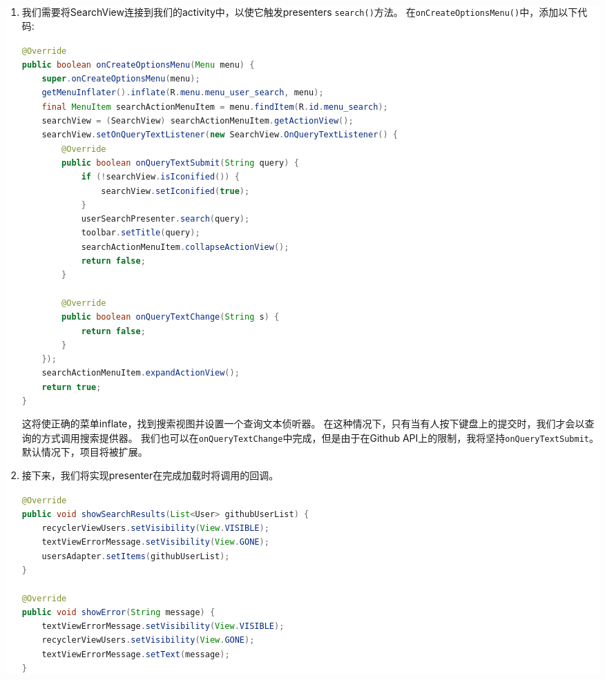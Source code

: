 1. 我们需要将SearchView连接到我们的activity中，以使它触发presenters `search()`方法。
在`onCreateOptionsMenu()`中，添加以下代码:

	```java
	@Override
    public boolean onCreateOptionsMenu(Menu menu) {
        super.onCreateOptionsMenu(menu);
        getMenuInflater().inflate(R.menu.menu_user_search, menu);
        final MenuItem searchActionMenuItem = menu.findItem(R.id.menu_search);
        searchView = (SearchView) searchActionMenuItem.getActionView();
        searchView.setOnQueryTextListener(new SearchView.OnQueryTextListener() {
            @Override
            public boolean onQueryTextSubmit(String query) {
                if (!searchView.isIconified()) {
                    searchView.setIconified(true);
                }
                userSearchPresenter.search(query);
                toolbar.setTitle(query);
                searchActionMenuItem.collapseActionView();
                return false;
            }
 
            @Override
            public boolean onQueryTextChange(String s) {
                return false;
            }
        });
        searchActionMenuItem.expandActionView();
        return true;
    }
	```
	
	这将使正确的菜单inflate，找到搜索视图并设置一个查询文本侦听器。
在这种情况下，只有当有人按下键盘上的提交时，我们才会以查询的方式调用搜索提供器。
我们也可以在`onQueryTextChange`中完成，但是由于在Github API上的限制，我将坚持`onQueryTextSubmit`。
默认情况下，项目将被扩展。

1. 接下来，我们将实现presenter在完成加载时将调用的回调。

	```java
	@Override
    public void showSearchResults(List<User> githubUserList) {
        recyclerViewUsers.setVisibility(View.VISIBLE);
        textViewErrorMessage.setVisibility(View.GONE);
        usersAdapter.setItems(githubUserList);
    }
 
    @Override
    public void showError(String message) {
        textViewErrorMessage.setVisibility(View.VISIBLE);
        recyclerViewUsers.setVisibility(View.GONE);
        textViewErrorMessage.setText(message);
    }
 